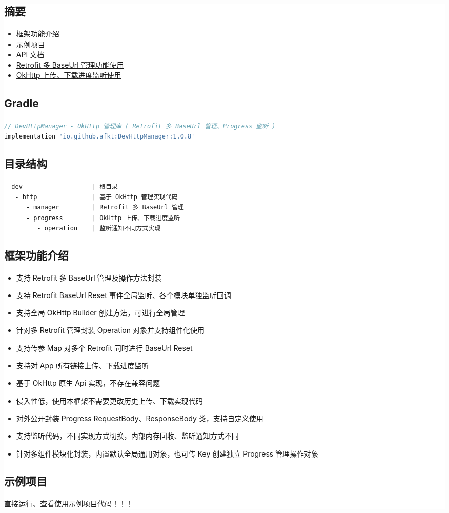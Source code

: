 

## 摘要

* [框架功能介绍](#框架功能介绍)
* [示例项目](#示例项目)
* [API 文档](#API-文档)
* [Retrofit 多 BaseUrl 管理功能使用](#Retrofit-多-BaseUrl-管理功能使用)
* [OkHttp 上传、下载进度监听使用](#OkHttp-上传下载进度监听使用)


## Gradle

```gradle
// DevHttpManager - OkHttp 管理库 ( Retrofit 多 BaseUrl 管理、Progress 监听 )
implementation 'io.github.afkt:DevHttpManager:1.0.8'
```

## 目录结构

```
- dev                   | 根目录
   - http               | 基于 OkHttp 管理实现代码
      - manager         | Retrofit 多 BaseUrl 管理
      - progress        | OkHttp 上传、下载进度监听
         - operation    | 监听通知不同方式实现
```


## 框架功能介绍

* 支持 Retrofit 多 BaseUrl 管理及操作方法封装

* 支持 Retrofit BaseUrl Reset 事件全局监听、各个模块单独监听回调

* 支持全局 OkHttp Builder 创建方法，可进行全局管理

* 针对多 Retrofit 管理封装 Operation 对象并支持组件化使用

* 支持传参 Map 对多个 Retrofit 同时进行 BaseUrl Reset

* 支持对 App 所有链接上传、下载进度监听

* 基于 OkHttp 原生 Api 实现，不存在兼容问题

* 侵入性低，使用本框架不需要更改历史上传、下载实现代码

* 对外公开封装 Progress RequestBody、ResponseBody 类，支持自定义使用

* 支持监听代码，不同实现方式切换，内部内存回收、监听通知方式不同

* 针对多组件模块化封装，内置默认全局通用对象，也可传 Key 创建独立 Progress 管理操作对象


## 示例项目

直接运行、查看使用示例项目代码！！！
